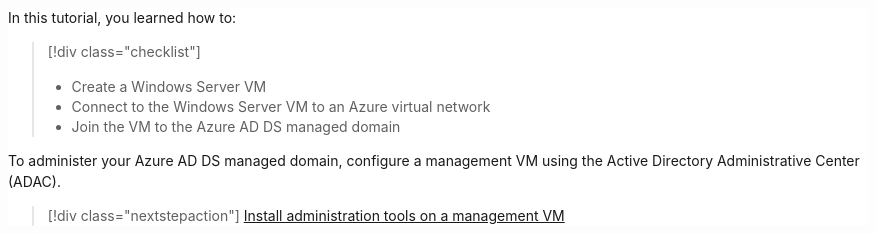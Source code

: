 In this tutorial, you learned how to:

> [!div class="checklist"]
> * Create a Windows Server VM
> * Connect to the Windows Server VM to an Azure virtual network
> * Join the VM to the Azure AD DS managed domain

To administer your Azure AD DS managed domain, configure a management VM using the Active Directory Administrative Center (ADAC).

> [!div class="nextstepaction"]
> [Install administration tools on a management VM](tutorial-create-management-vm.md)


[create-azure-ad-tenant]: ../active-directory/fundamentals/sign-up-organization.md
[associate-azure-ad-tenant]: ../active-directory/fundamentals/active-directory-how-subscriptions-associated-directory.md
[create-azure-ad-ds-instance]: tutorial-create-instance.md
[vnet-peering]: ../virtual-network/virtual-network-peering-overview.md
[password-sync]: active-directory-ds-getting-started-password-sync.md
[add-computer]: /powershell/module/microsoft.powershell.management/add-computer
[azure-bastion]: ../bastion/bastion-create-host-portal.md
[set-azvmaddomainextension]: /powershell/module/az.compute/set-azvmaddomainextension
